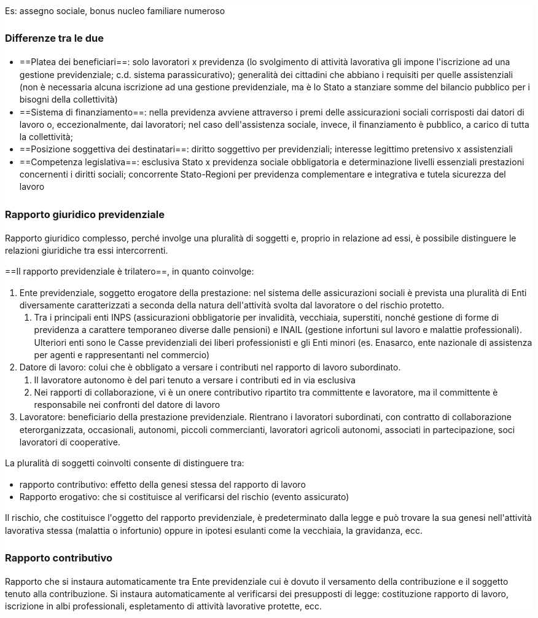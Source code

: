Es: assegno sociale, bonus nucleo familiare numeroso
### Differenze tra le due
- ==Platea dei beneficiari==: solo lavoratori x previdenza (lo svolgimento di attività lavorativa gli impone l'iscrizione ad una gestione previdenziale; c.d. sistema parassicurativo); generalità dei cittadini che abbiano i requisiti per quelle assistenziali (non è necessaria alcuna iscrizione ad una gestione previdenziale, ma è lo Stato a stanziare somme del bilancio pubblico per i bisogni della collettività)
- ==Sistema di finanziamento==: nella previdenza avviene attraverso i premi delle assicurazioni sociali corrisposti dai datori di lavoro o, eccezionalmente, dai lavoratori; nel caso dell'assistenza sociale, invece, il finanziamento è pubblico, a carico di tutta la collettività;
- ==Posizione soggettiva dei destinatari==: diritto soggettivo per previdenziali; interesse legittimo pretensivo x assistenziali
- ==Competenza legislativa==: esclusiva Stato x previdenza sociale obbligatoria e determinazione livelli essenziali prestazioni concernenti i diritti sociali; concorrente Stato-Regioni per previdenza complementare e integrativa e tutela sicurezza del lavoro

### Rapporto giuridico previdenziale
Rapporto giuridico complesso, perché involge una pluralità di soggetti e, proprio in relazione ad essi, è possibile distinguere le relazioni giuridiche tra essi intercorrenti.

==Il rapporto previdenziale è trilatero==, in quanto coinvolge:
1. Ente previdenziale, soggetto erogatore della prestazione: nel sistema delle assicurazioni sociali è prevista una pluralità di Enti diversamente caratterizzati a seconda della natura dell'attività svolta dal lavoratore o del rischio protetto. 
	1. Tra i principali enti INPS (assicurazioni obbligatorie per invalidità, vecchiaia, superstiti, nonché gestione di forme di previdenza a carattere temporaneo diverse dalle pensioni) e INAIL (gestione infortuni sul lavoro e malattie professionali). Ulteriori enti sono le Casse previdenziali dei liberi professionisti e gli Enti minori (es. Enasarco, ente nazionale di assistenza per agenti e rappresentanti nel commercio)
2. Datore di lavoro: colui che è obbligato a versare i contributi nel rapporto di lavoro subordinato. 
	1. Il lavoratore autonomo è del pari tenuto a versare i contributi ed in via esclusiva
	2. Nei rapporti di collaborazione, vi è un onere contributivo ripartito tra committente e lavoratore, ma il committente è responsabile nei confronti del datore di lavoro
3. Lavoratore: beneficiario della prestazione previdenziale. Rientrano i lavoratori subordinati, con contratto di collaborazione eterorganizzata, occasionali, autonomi, piccoli commercianti, lavoratori agricoli autonomi, associati in partecipazione, soci lavoratori di cooperative.

La pluralità di soggetti coinvolti consente di distinguere tra:
- rapporto contributivo: effetto della genesi stessa del rapporto di lavoro
- Rapporto erogativo: che si costituisce al verificarsi del rischio (evento assicurato)

Il rischio, che costituisce l'oggetto del rapporto previdenziale, è predeterminato dalla legge e può trovare la sua genesi nell'attività lavorativa stessa (malattia o infortunio) oppure in ipotesi esulanti come la vecchiaia, la gravidanza, ecc.
### Rapporto contributivo
Rapporto che si instaura automaticamente tra Ente previdenziale cui è dovuto il versamento della contribuzione e il soggetto tenuto alla contribuzione.
Si instaura automaticamente al verificarsi dei presupposti di legge: costituzione rapporto di lavoro, iscrizione in albi professionali, espletamento di attività lavorative protette, ecc.
